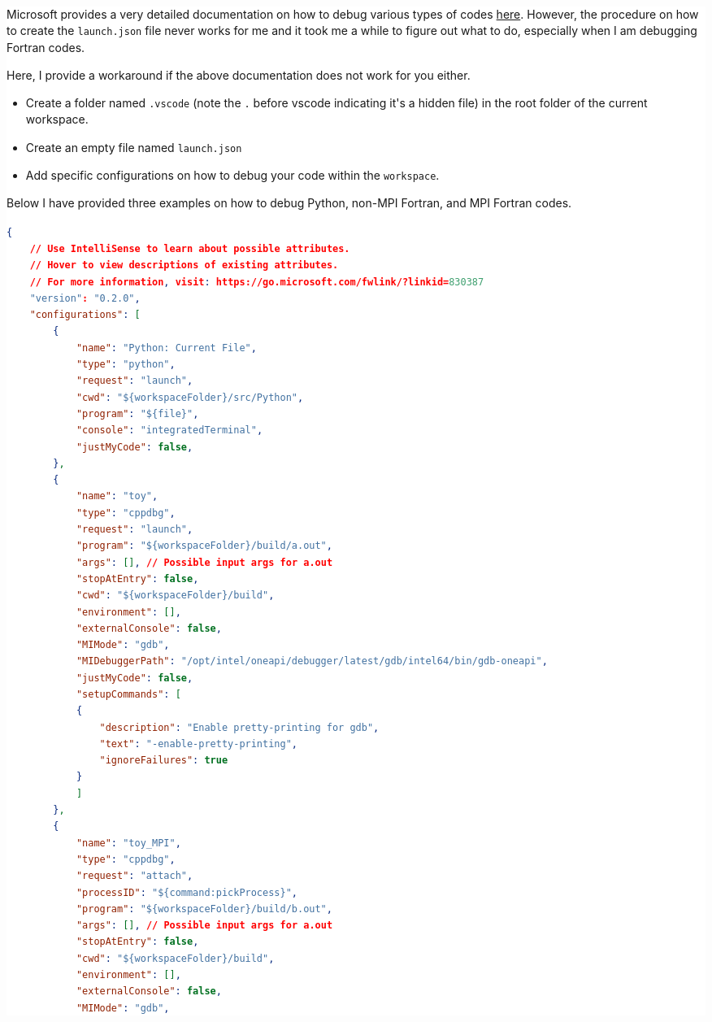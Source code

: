 Microsoft provides a very detailed documentation on how to debug various types of codes [here](https://code.visualstudio.com/docs/editor/debugging). However, the procedure on how to create the `launch.json` file never works for me and it took me a while to figure out what to do, especially when I am debugging Fortran codes.

Here, I provide a workaround if the above documentation does not work for you either. 

- Create a folder named `.vscode` (note the `.` before vscode indicating it's a hidden file) in the root folder of the current workspace.

- Create an empty file named `launch.json`

- Add specific configurations on how to debug your code within the `workspace`.

Below I have provided three examples on how to debug Python, non-MPI Fortran, and MPI Fortran codes.

```json
{
    // Use IntelliSense to learn about possible attributes.
    // Hover to view descriptions of existing attributes.
    // For more information, visit: https://go.microsoft.com/fwlink/?linkid=830387
    "version": "0.2.0",
    "configurations": [
        {
            "name": "Python: Current File",
            "type": "python",
            "request": "launch",
            "cwd": "${workspaceFolder}/src/Python",
            "program": "${file}",
            "console": "integratedTerminal",
            "justMyCode": false,
        },
        {
            "name": "toy",
            "type": "cppdbg",
            "request": "launch",
            "program": "${workspaceFolder}/build/a.out",
            "args": [], // Possible input args for a.out
            "stopAtEntry": false,
            "cwd": "${workspaceFolder}/build",
            "environment": [],
            "externalConsole": false,
            "MIMode": "gdb",
            "MIDebuggerPath": "/opt/intel/oneapi/debugger/latest/gdb/intel64/bin/gdb-oneapi",
            "justMyCode": false,
            "setupCommands": [
            {
                "description": "Enable pretty-printing for gdb",
                "text": "-enable-pretty-printing",
                "ignoreFailures": true
            }
            ]
        },
        {
            "name": "toy_MPI",
            "type": "cppdbg",
            "request": "attach",
            "processID": "${command:pickProcess}",
            "program": "${workspaceFolder}/build/b.out",
            "args": [], // Possible input args for a.out
            "stopAtEntry": false,
            "cwd": "${workspaceFolder}/build",
            "environment": [],
            "externalConsole": false,
            "MIMode": "gdb",
```